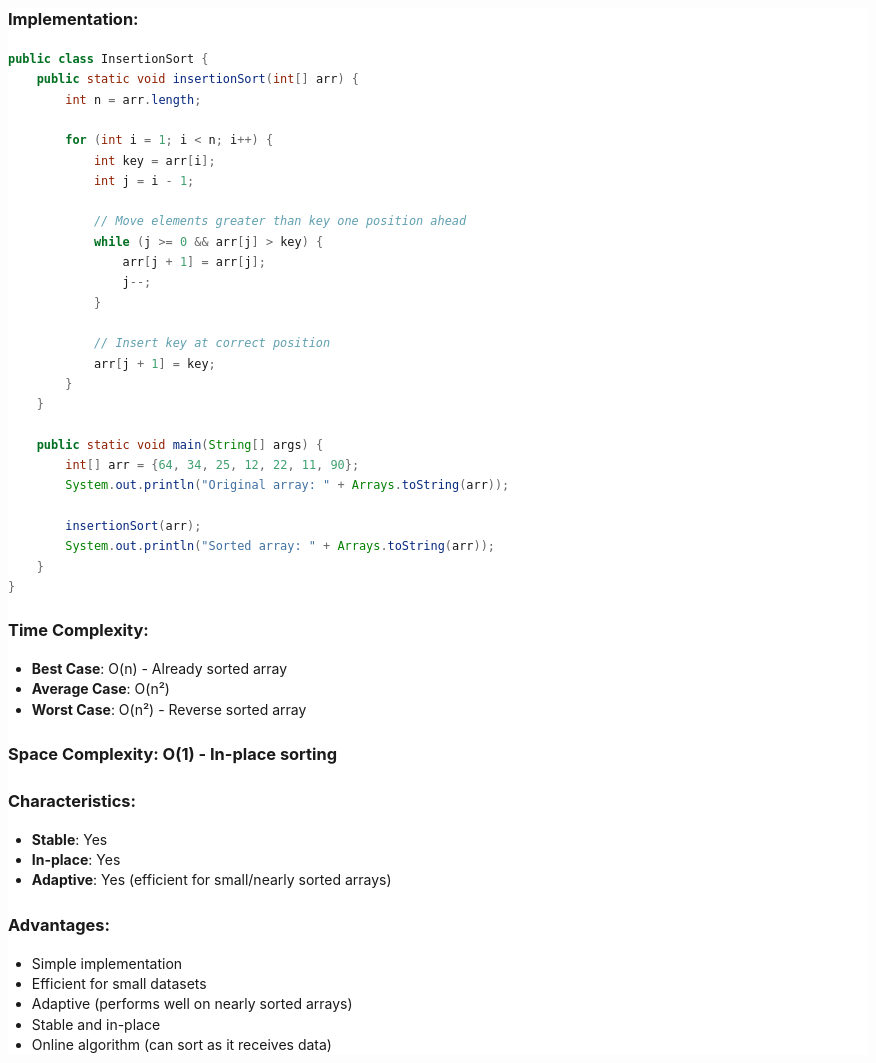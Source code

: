 ### Implementation:
```java
public class InsertionSort {
    public static void insertionSort(int[] arr) {
        int n = arr.length;
        
        for (int i = 1; i < n; i++) {
            int key = arr[i];
            int j = i - 1;
            
            // Move elements greater than key one position ahead
            while (j >= 0 && arr[j] > key) {
                arr[j + 1] = arr[j];
                j--;
            }
            
            // Insert key at correct position
            arr[j + 1] = key;
        }
    }
    
    public static void main(String[] args) {
        int[] arr = {64, 34, 25, 12, 22, 11, 90};
        System.out.println("Original array: " + Arrays.toString(arr));
        
        insertionSort(arr);
        System.out.println("Sorted array: " + Arrays.toString(arr));
    }
}
```

### Time Complexity:
- **Best Case**: O(n) - Already sorted array
- **Average Case**: O(n²)
- **Worst Case**: O(n²) - Reverse sorted array

### Space Complexity: O(1) - In-place sorting

### Characteristics:
- **Stable**: Yes
- **In-place**: Yes
- **Adaptive**: Yes (efficient for small/nearly sorted arrays)

### Advantages:
- Simple implementation
- Efficient for small datasets
- Adaptive (performs well on nearly sorted arrays)
- Stable and in-place
- Online algorithm (can sort as it receives data)

